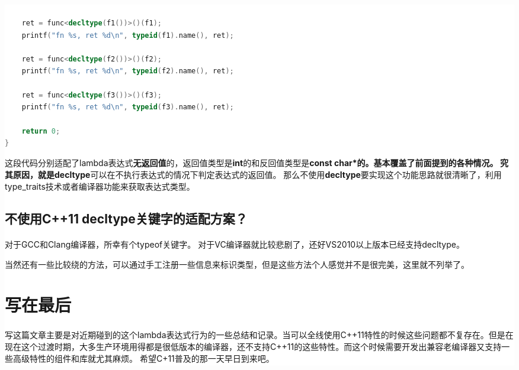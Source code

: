 ```cpp
    
    ret = func<decltype(f1())>()(f1);
    printf("fn %s, ret %d\n", typeid(f1).name(), ret);
    
    ret = func<decltype(f2())>()(f2);
    printf("fn %s, ret %d\n", typeid(f2).name(), ret);

    ret = func<decltype(f3())>()(f3);
    printf("fn %s, ret %d\n", typeid(f3).name(), ret);

    return 0;
}
```
这段代码分别适配了lambda表达式**无返回值**的，返回值类型是**int**的和反回值类型是**const char\***的。基本覆盖了前面提到的各种情况。
究其原因，就是**decltype**可以在不执行表达式的情况下判定表达式的返回值。
那么不使用**decltype**要实现这个功能思路就很清晰了，利用type_traits技术或者编译器功能来获取表达式类型。

不使用C++11 decltype关键字的适配方案？
---
对于GCC和Clang编译器，所幸有个typeof关键字。
对于VC编译器就比较悲剧了，还好VS2010以上版本已经支持decltype。

当然还有一些比较绕的方法，可以通过手工注册一些信息来标识类型，但是这些方法个人感觉并不是很完美，这里就不列举了。

写在最后
======
写这篇文章主要是对近期碰到的这个lambda表达式行为的一些总结和记录。当可以全线使用C++11特性的时候这些问题都不复存在。但是在现在这个过渡时期，大多生产环境用得都是很低版本的编译器，还不支持C++11的这些特性。而这个时候需要开发出兼容老编译器又支持一些高级特性的组件和库就尤其麻烦。
希望C+11普及的那一天早日到来吧。
